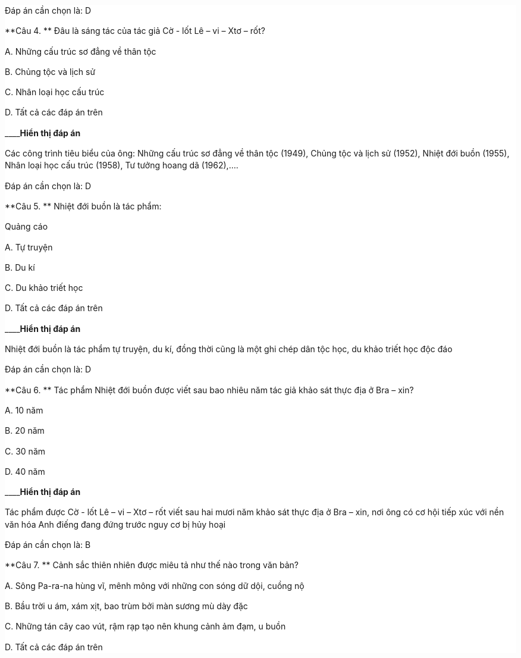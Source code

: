 Đáp án cần chọn là: D

**Câu 4. ** Đâu là sáng tác của tác giả Cờ - lốt Lê – vi – Xtơ – rốt?

A. Những cấu trúc sơ đẳng về thân tộc

B. Chủng tộc và lịch sử

C. Nhân loại học cấu trúc

D. Tất cả các đáp án trên

____**Hiển thị đáp án**

Các công trình tiêu biểu của ông: Những cấu trúc sơ đẳng về thân tộc (1949), Chủng tộc và lịch sử (1952), Nhiệt đới buồn (1955), Nhân loại học cấu trúc (1958), Tư tưởng hoang dã (1962),….

Đáp án cần chọn là: D

**Câu 5. ** Nhiệt đới buồn là tác phẩm:

Quảng cáo

A. Tự truyện

B. Du kí

C. Du khảo triết học

D. Tất cả các đáp án trên

____**Hiển thị đáp án**

Nhiệt đới buồn là tác phẩm tự truyện, du kí, đồng thời cũng là một ghi chép dân tộc học, du khảo triết học độc đáo

Đáp án cần chọn là: D

**Câu 6. ** Tác phẩm Nhiệt đới buồn được viết sau bao nhiêu năm tác giả khảo sát thực địa ở Bra – xin?

A. 10 năm

B. 20 năm

C. 30 năm

D. 40 năm

____**Hiển thị đáp án**

Tác phẩm được Cờ - lốt Lê – vi – Xtơ – rốt viết sau hai mươi năm khảo sát thực địa ở Bra – xin, nơi ông có cơ hội tiếp xúc với nền văn hóa Anh điếng đang đứng trước nguy cơ bị hủy hoại

Đáp án cần chọn là: B

**Câu 7. ** Cảnh sắc thiên nhiên được miêu tả như thế nào trong văn bản?

A. Sông Pa-ra-na hùng vĩ, mênh mông với những con sóng dữ dội, cuồng nộ

B. Bầu trời u ám, xám xịt, bao trùm bởi màn sương mù dày đặc

C. Những tán cây cao vút, rậm rạp tạo nên khung cảnh ảm đạm, u buồn

D. Tất cả các đáp án trên
